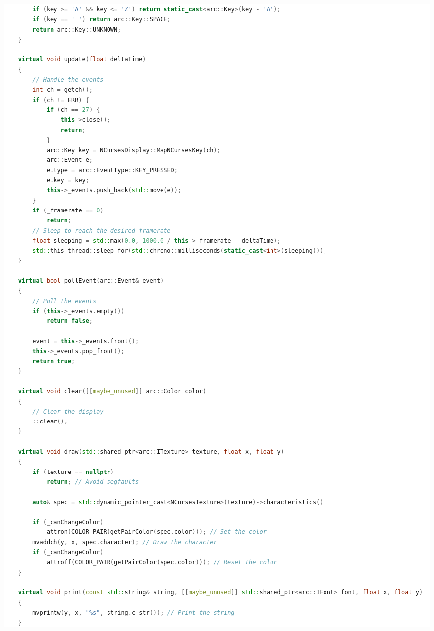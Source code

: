 ```cpp
        if (key >= 'A' && key <= 'Z') return static_cast<arc::Key>(key - 'A');
        if (key == ' ') return arc::Key::SPACE;
        return arc::Key::UNKNOWN;
    }

    virtual void update(float deltaTime)
    {
        // Handle the events
        int ch = getch();
        if (ch != ERR) {
            if (ch == 27) {
                this->close();
                return;
            }
            arc::Key key = NCursesDisplay::MapNCursesKey(ch);
            arc::Event e;
            e.type = arc::EventType::KEY_PRESSED;
            e.key = key;
            this->_events.push_back(std::move(e));
        }
        if (_framerate == 0)
            return;
        // Sleep to reach the desired framerate
        float sleeping = std::max(0.0, 1000.0 / this->_framerate - deltaTime);
        std::this_thread::sleep_for(std::chrono::milliseconds(static_cast<int>(sleeping)));
    }

    virtual bool pollEvent(arc::Event& event)
    {
        // Poll the events
        if (this->_events.empty())
            return false;

        event = this->_events.front();
        this->_events.pop_front();
        return true;
    }

    virtual void clear([[maybe_unused]] arc::Color color)
    {
        // Clear the display
        ::clear();
    }

    virtual void draw(std::shared_ptr<arc::ITexture> texture, float x, float y)
    {
        if (texture == nullptr)
            return; // Avoid segfaults

        auto& spec = std::dynamic_pointer_cast<NCursesTexture>(texture)->characteristics();

        if (_canChangeColor)
            attron(COLOR_PAIR(getPairColor(spec.color))); // Set the color
        mvaddch(y, x, spec.character); // Draw the character
        if (_canChangeColor)
            attroff(COLOR_PAIR(getPairColor(spec.color))); // Reset the color
    }

    virtual void print(const std::string& string, [[maybe_unused]] std::shared_ptr<arc::IFont> font, float x, float y)
    {
        mvprintw(y, x, "%s", string.c_str()); // Print the string
    }
```